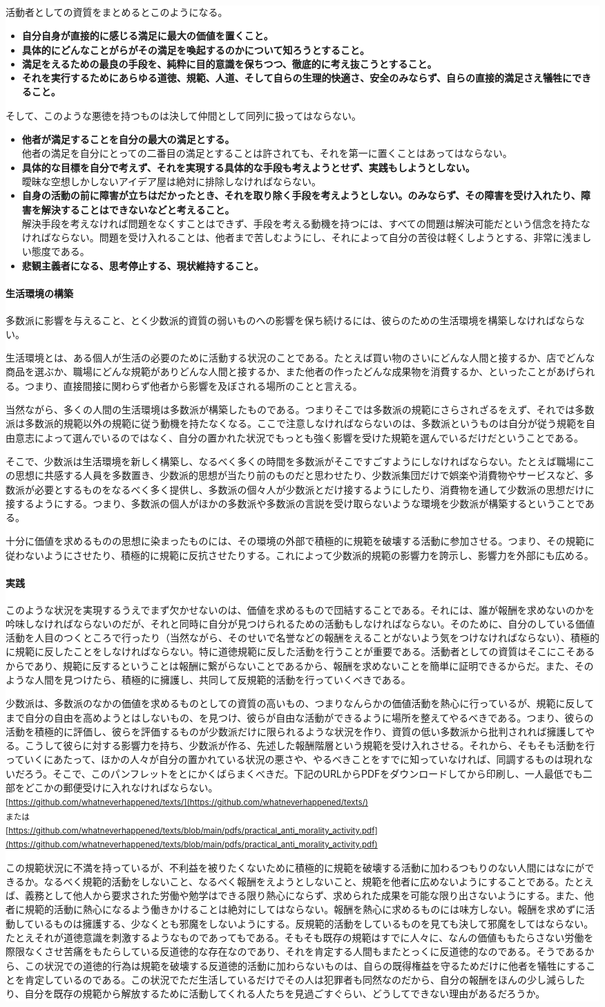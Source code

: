 活動者としての資質をまとめるとこのようになる。  
- **自分自身が直接的に感じる満足に最大の価値を置くこと。**
- **具体的にどんなことがらがその満足を喚起するのかについて知ろうとすること。**
- **満足をえるための最良の手段を、純粋に目的意識を保ちつつ、徹底的に考え抜こうとすること。**
- **それを実行するためにあらゆる道徳、規範、人道、そして自らの生理的快適さ、安全のみならず、自らの直接的満足さえ犠牲にできること。**

そして、このような悪徳を持つものは決して仲間として同列に扱ってはならない。
- **他者が満足することを自分の最大の満足とする。**  
他者の満足を自分にとっての二番目の満足とすることは許されても、それを第一に置くことはあってはならない。
- **具体的な目標を自分で考えず、それを実現する具体的な手段も考えようとせず、実践もしようとしない。**  
曖昧な空想しかしないアイデア屋は絶対に排除しなければならない。
- **自身の活動の前に障害が立ちはだかったとき、それを取り除く手段を考えようとしない。のみならず、その障害を受け入れたり、障害を解決することはできないなどと考えること。**  
解決手段を考えなければ問題をなくすことはできず、手段を考える動機を持つには、すべての問題は解決可能だという信念を持たなければならない。問題を受け入れることは、他者まで苦しむようにし、それによって自分の苦役は軽くしようとする、非常に浅ましい態度である。
- **悲観主義者になる、思考停止する、現状維持すること。**


#### 生活環境の構築

多数派に影響を与えること、とく少数派的資質の弱いものへの影響を保ち続けるには、彼らのための生活環境を構築しなければならない。

生活環境とは、ある個人が生活の必要のために活動する状況のことである。たとえば買い物のさいにどんな人間と接するか、店でどんな商品を選ぶか、職場にどんな規範がありどんな人間と接するか、また他者の作ったどんな成果物を消費するか、といったことがあげられる。つまり、直接間接に関わらず他者から影響を及ぼされる場所のことと言える。

当然ながら、多くの人間の生活環境は多数派が構築したものである。つまりそこでは多数派の規範にさらされざるをえず、それでは多数派は多数派的規範以外の規範に従う動機を持たなくなる。ここで注意しなければならないのは、多数派というものは自分が従う規範を自由意志によって選んでいるのではなく、自分の置かれた状況でもっとも強く影響を受けた規範を選んでいるだけだということである。

そこで、少数派は生活環境を新しく構築し、なるべく多くの時間を多数派がそこですごすようにしなければならない。たとえば職場にこの思想に共感する人員を多数置き、少数派的思想が当たり前のものだと思わせたり、少数派集団だけで娯楽や消費物やサービスなど、多数派が必要とするものをなるべく多く提供し、多数派の個々人が少数派とだけ接するようにしたり、消費物を通して少数派の思想だけに接するようにする。つまり、多数派の個人がほかの多数派や多数派の言説を受け取らないような環境を少数派が構築するということである。

十分に価値を求めるものの思想に染まったものには、その環境の外部で積極的に規範を破壊する活動に参加させる。つまり、その規範に従わないようにさせたり、積極的に規範に反抗させたりする。これによって少数派的規範の影響力を誇示し、影響力を外部にも広める。


#### 実践

このような状況を実現するうえでまず欠かせないのは、価値を求めるもので団結することである。それには、誰が報酬を求めないのかを吟味しなければならないのだが、それと同時に自分が見つけられるための活動もしなければならない。そのために、自分のしている価値活動を人目のつくところで行ったり（当然ながら、そのせいで名誉などの報酬をえることがないよう気をつけなければならない）、積極的に規範に反したことをしなければならない。特に道徳規範に反した活動を行うことが重要である。活動者としての資質はそこにこそあるからであり、規範に反するということは報酬に繋がらないことであるから、報酬を求めないことを簡単に証明できるからだ。また、そのような人間を見つけたら、積極的に擁護し、共同して反規範的活動を行っていくべきである。

少数派は、多数派のなかの価値を求めるものとしての資質の高いもの、つまりなんらかの価値活動を熱心に行っているが、規範に反してまで自分の自由を高めようとはしないもの、を見つけ、彼らが自由な活動ができるように場所を整えてやるべきである。つまり、彼らの活動を積極的に評価し、彼らを評価するものが少数派だけに限られるような状況を作り、資質の低い多数派から批判されれば擁護してやる。こうして彼らに対する影響力を持ち、少数派が作る、先述した報酬階層という規範を受け入れさせる。それから、そもそも活動を行っていくにあたって、ほかの人々が自分の置かれている状況の悪さや、やるべきことをすでに知っていなければ、同調するものは現れないだろう。そこで、このパンフレットをとにかくばらまくべきだ。下記のURLからPDFをダウンロードしてから印刷し、一人最低でも二部をどこかの郵便受けに入れなければならない。  
<small>[https://github.com/whatneverhappened/texts/](https://github.com/whatneverhappened/texts/)</small>  
<small>または</small>  
<small>[https://github.com/whatneverhappened/texts/blob/main/pdfs/practical_anti_morality_activity.pdf](https://github.com/whatneverhappened/texts/blob/main/pdfs/practical_anti_morality_activity.pdf)</small>

この規範状況に不満を持っているが、不利益を被りたくないために積極的に規範を破壊する活動に加わるつもりのない人間にはなにができるか。なるべく規範的活動をしないこと、なるべく報酬をえようとしないこと、規範を他者に広めないようにすることである。たとえば、義務として他人から要求された労働や勉学はできる限り熱心にならず、求められた成果を可能な限り出さないようにする。また、他者に規範的活動に熱心になるよう働きかけることは絶対にしてはならない。報酬を熱心に求めるものには味方しない。報酬を求めずに活動しているものは擁護する、少なくとも邪魔をしないようにする。反規範的活動をしているものを見ても決して邪魔をしてはならない。たとえそれが道徳意識を刺激するようなものであってもである。そもそも既存の規範はすでに人々に、なんの価値ももたらさない労働を際限なくさせ苦痛をもたらしている反道徳的な存在なのであり、それを肯定する人間もまたとっくに反道徳的なのである。そうであるから、この状況での道徳的行為は規範を破壊する反道徳的活動に加わらないものは、自らの既得権益を守るためだけに他者を犠牲にすることを肯定しているのである。この状況でただ生活しているだけでその人は犯罪者も同然なのだから、自分の報酬をほんの少し減らしたり、自分を既存の規範から解放するために活動してくれる人たちを見過ごすぐらい、どうしてできない理由があるだろうか。
